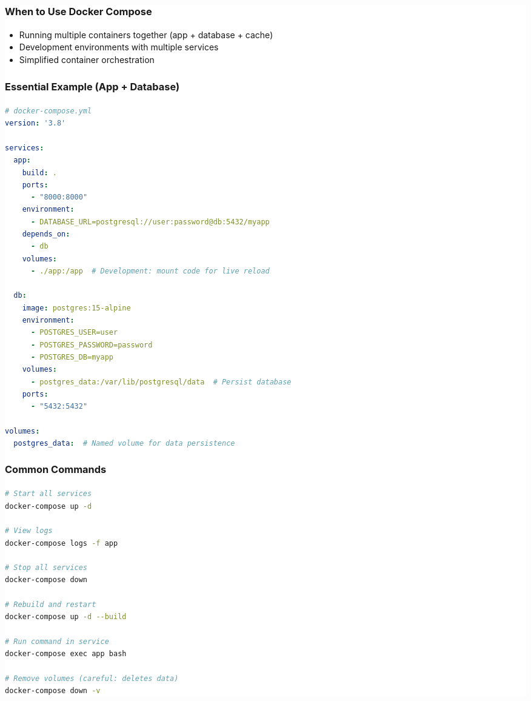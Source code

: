 ### When to Use Docker Compose
- Running multiple containers together (app + database + cache)
- Development environments with multiple services
- Simplified container orchestration

### Essential Example (App + Database)

```yaml
# docker-compose.yml
version: '3.8'

services:
  app:
    build: .
    ports:
      - "8000:8000"
    environment:
      - DATABASE_URL=postgresql://user:password@db:5432/myapp
    depends_on:
      - db
    volumes:
      - ./app:/app  # Development: mount code for live reload

  db:
    image: postgres:15-alpine
    environment:
      - POSTGRES_USER=user
      - POSTGRES_PASSWORD=password
      - POSTGRES_DB=myapp
    volumes:
      - postgres_data:/var/lib/postgresql/data  # Persist database
    ports:
      - "5432:5432"

volumes:
  postgres_data:  # Named volume for data persistence
```

### Common Commands

```bash
# Start all services
docker-compose up -d

# View logs
docker-compose logs -f app

# Stop all services
docker-compose down

# Rebuild and restart
docker-compose up -d --build

# Run command in service
docker-compose exec app bash

# Remove volumes (careful: deletes data)
docker-compose down -v
```
